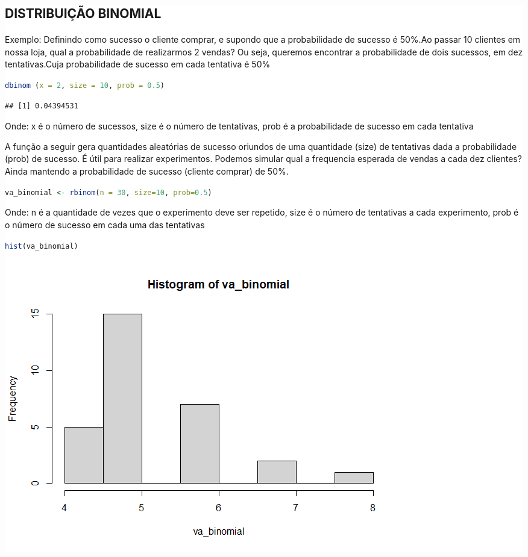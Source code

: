 ## DISTRIBUIÇÃO BINOMIAL

Exemplo: Definindo como sucesso o cliente comprar, e supondo que a
probabilidade de sucesso é 50%.Ao passar 10 clientes em nossa loja, qual
a probabilidade de realizarmos 2 vendas? Ou seja, queremos encontrar a
probabilidade de dois sucessos, em dez tentativas.Cuja probabilidade de
sucesso em cada tentativa é 50%

``` r
dbinom (x = 2, size = 10, prob = 0.5)
```

    ## [1] 0.04394531

Onde: x é o número de sucessos, size é o número de tentativas, prob é a
probabilidade de sucesso em cada tentativa

A função a seguir gera quantidades aleatórias de sucesso oriundos de uma
quantidade (size) de tentativas dada a probabilidade (prob) de sucesso.
É útil para realizar experimentos. Podemos simular qual a frequencia
esperada de vendas a cada dez clientes? Ainda mantendo a probabilidade
de sucesso (cliente comprar) de 50%.

``` r
va_binomial <- rbinom(n = 30, size=10, prob=0.5) 
```

Onde: n é a quantidade de vezes que o experimento deve ser repetido,
size é o número de tentativas a cada experimento, prob é o número de
sucesso em cada uma das tentativas

``` r
hist(va_binomial)
```

![](Apostila---Estatistica_files/figure-gfm/unnamed-chunk-13-1.png)
